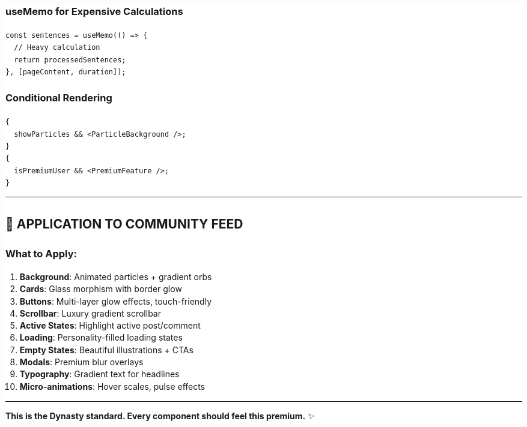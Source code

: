 ### **useMemo for Expensive Calculations**

```tsx
const sentences = useMemo(() => {
  // Heavy calculation
  return processedSentences;
}, [pageContent, duration]);
```

### **Conditional Rendering**

```tsx
{
  showParticles && <ParticleBackground />;
}
{
  isPremiumUser && <PremiumFeature />;
}
```

---

## 🎯 **APPLICATION TO COMMUNITY FEED**

### **What to Apply:**

1. **Background**: Animated particles + gradient orbs
2. **Cards**: Glass morphism with border glow
3. **Buttons**: Multi-layer glow effects, touch-friendly
4. **Scrollbar**: Luxury gradient scrollbar
5. **Active States**: Highlight active post/comment
6. **Loading**: Personality-filled loading states
7. **Empty States**: Beautiful illustrations + CTAs
8. **Modals**: Premium blur overlays
9. **Typography**: Gradient text for headlines
10. **Micro-animations**: Hover scales, pulse effects

---

**This is the Dynasty standard. Every component should feel this premium.** ✨
